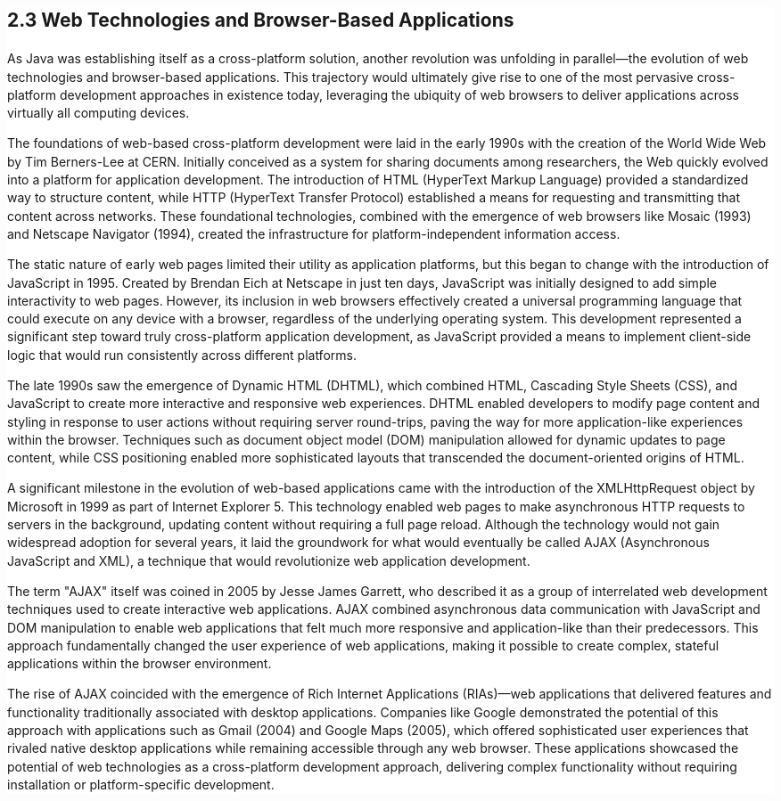 ## 2.3 Web Technologies and Browser-Based Applications

As Java was establishing itself as a cross-platform solution, another revolution was unfolding in parallel—the evolution of web technologies and browser-based applications. This trajectory would ultimately give rise to one of the most pervasive cross-platform development approaches in existence today, leveraging the ubiquity of web browsers to deliver applications across virtually all computing devices.

The foundations of web-based cross-platform development were laid in the early 1990s with the creation of the World Wide Web by Tim Berners-Lee at CERN. Initially conceived as a system for sharing documents among researchers, the Web quickly evolved into a platform for application development. The introduction of HTML (HyperText Markup Language) provided a standardized way to structure content, while HTTP (HyperText Transfer Protocol) established a means for requesting and transmitting that content across networks. These foundational technologies, combined with the emergence of web browsers like Mosaic (1993) and Netscape Navigator (1994), created the infrastructure for platform-independent information access.

The static nature of early web pages limited their utility as application platforms, but this began to change with the introduction of JavaScript in 1995. Created by Brendan Eich at Netscape in just ten days, JavaScript was initially designed to add simple interactivity to web pages. However, its inclusion in web browsers effectively created a universal programming language that could execute on any device with a browser, regardless of the underlying operating system. This development represented a significant step toward truly cross-platform application development, as JavaScript provided a means to implement client-side logic that would run consistently across different platforms.

The late 1990s saw the emergence of Dynamic HTML (DHTML), which combined HTML, Cascading Style Sheets (CSS), and JavaScript to create more interactive and responsive web experiences. DHTML enabled developers to modify page content and styling in response to user actions without requiring server round-trips, paving the way for more application-like experiences within the browser. Techniques such as document object model (DOM) manipulation allowed for dynamic updates to page content, while CSS positioning enabled more sophisticated layouts that transcended the document-oriented origins of HTML.

A significant milestone in the evolution of web-based applications came with the introduction of the XMLHttpRequest object by Microsoft in 1999 as part of Internet Explorer 5. This technology enabled web pages to make asynchronous HTTP requests to servers in the background, updating content without requiring a full page reload. Although the technology would not gain widespread adoption for several years, it laid the groundwork for what would eventually be called AJAX (Asynchronous JavaScript and XML), a technique that would revolutionize web application development.

The term "AJAX" itself was coined in 2005 by Jesse James Garrett, who described it as a group of interrelated web development techniques used to create interactive web applications. AJAX combined asynchronous data communication with JavaScript and DOM manipulation to enable web applications that felt much more responsive and application-like than their predecessors. This approach fundamentally changed the user experience of web applications, making it possible to create complex, stateful applications within the browser environment.

The rise of AJAX coincided with the emergence of Rich Internet Applications (RIAs)—web applications that delivered features and functionality traditionally associated with desktop applications. Companies like Google demonstrated the potential of this approach with applications such as Gmail (2004) and Google Maps (2005), which offered sophisticated user experiences that rivaled native desktop applications while remaining accessible through any web browser. These applications showcased the potential of web technologies as a cross-platform development approach, delivering complex functionality without requiring installation or platform-specific development.
